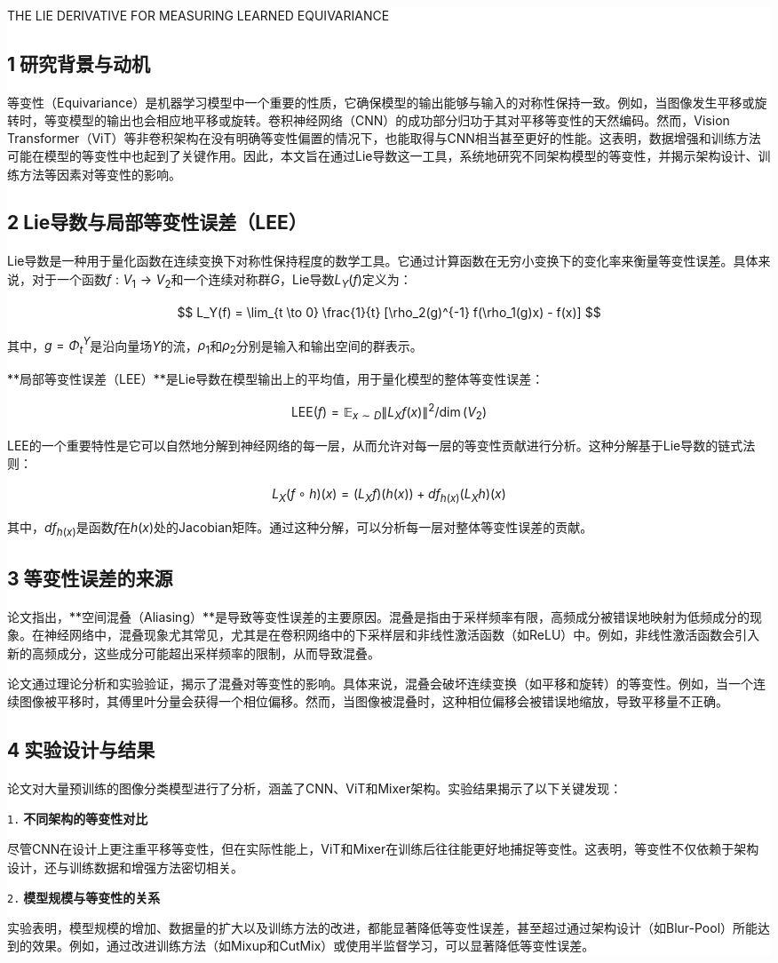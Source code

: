 THE LIE DERIVATIVE FOR MEASURING LEARNED EQUIVARIANCE

## 1 **研究背景与动机**

等变性（Equivariance）是机器学习模型中一个重要的性质，它确保模型的输出能够与输入的对称性保持一致。例如，当图像发生平移或旋转时，等变模型的输出也会相应地平移或旋转。卷积神经网络（CNN）的成功部分归功于其对平移等变性的天然编码。然而，Vision Transformer（ViT）等非卷积架构在没有明确等变性偏置的情况下，也能取得与CNN相当甚至更好的性能。这表明，数据增强和训练方法可能在模型的等变性中也起到了关键作用。因此，本文旨在通过Lie导数这一工具，系统地研究不同架构模型的等变性，并揭示架构设计、训练方法等因素对等变性的影响。

## 2 **Lie导数与局部等变性误差（LEE）**

Lie导数是一种用于量化函数在连续变换下对称性保持程度的数学工具。它通过计算函数在无穷小变换下的变化率来衡量等变性误差。具体来说，对于一个函数$f: V_1 \to V_2$和一个连续对称群$G$，Lie导数$L_Y(f)$定义为：


$$
L_Y(f) = \lim_{t \to 0} \frac{1}{t} [\rho_2(g)^{-1} f(\rho_1(g)x) - f(x)]
$$

其中，$g = \Phi_t^Y$是沿向量场$Y$的流，$\rho_1$和$\rho_2$分别是输入和输出空间的群表示。

**局部等变性误差（LEE）**是Lie导数在模型输出上的平均值，用于量化模型的整体等变性误差：


$$
\text{LEE}(f) = \mathbb{E}_{x \sim D} \|L_X f(x)\|^2 / \dim(V_2)
$$

LEE的一个重要特性是它可以自然地分解到神经网络的每一层，从而允许对每一层的等变性贡献进行分析。这种分解基于Lie导数的链式法则：


$$
L_X(f \circ h)(x) = (L_X f)(h(x)) + df_{h(x)}(L_X h)(x)
$$

其中，$df_{h(x)}$是函数$f$在$h(x)$处的Jacobian矩阵。通过这种分解，可以分析每一层对整体等变性误差的贡献。

## 3 **等变性误差的来源**

论文指出，**空间混叠（Aliasing）**是导致等变性误差的主要原因。混叠是指由于采样频率有限，高频成分被错误地映射为低频成分的现象。在神经网络中，混叠现象尤其常见，尤其是在卷积网络中的下采样层和非线性激活函数（如ReLU）中。例如，非线性激活函数会引入新的高频成分，这些成分可能超出采样频率的限制，从而导致混叠。

论文通过理论分析和实验验证，揭示了混叠对等变性的影响。具体来说，混叠会破坏连续变换（如平移和旋转）的等变性。例如，当一个连续图像被平移时，其傅里叶分量会获得一个相位偏移。然而，当图像被混叠时，这种相位偏移会被错误地缩放，导致平移量不正确。

## 4 **实验设计与结果**

论文对大量预训练的图像分类模型进行了分析，涵盖了CNN、ViT和Mixer架构。实验结果揭示了以下关键发现：

`1.` **不同架构的等变性对比**  

   尽管CNN在设计上更注重平移等变性，但在实际性能上，ViT和Mixer在训练后往往能更好地捕捉等变性。这表明，等变性不仅依赖于架构设计，还与训练数据和增强方法密切相关。

`2.` **模型规模与等变性的关系**  

   实验表明，模型规模的增加、数据量的扩大以及训练方法的改进，都能显著降低等变性误差，甚至超过通过架构设计（如Blur-Pool）所能达到的效果。例如，通过改进训练方法（如Mixup和CutMix）或使用半监督学习，可以显著降低等变性误差。
